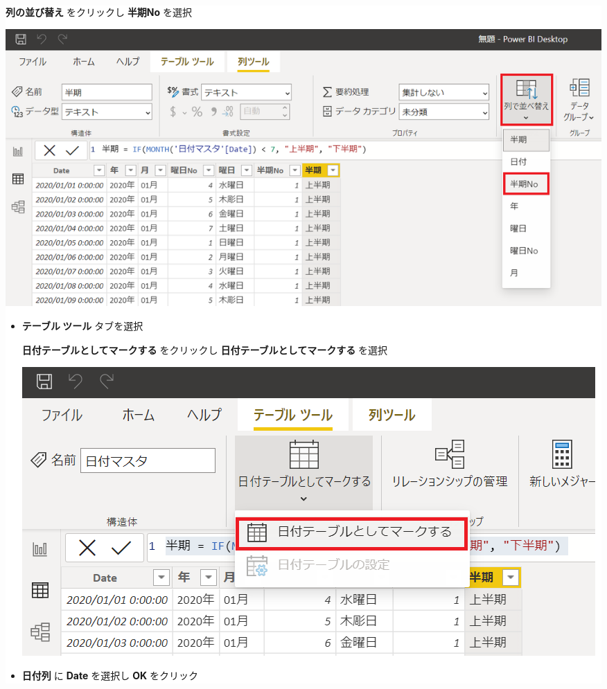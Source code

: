   **列の並び替え** をクリックし **半期No** を選択

  <img src="images/create-calendar-09.png" />

- **テーブル ツール** タブを選択

  **日付テーブルとしてマークする** をクリックし **日付テーブルとしてマークする** を選択

  <img src="images/create-calendar-10.png" />

- **日付列** に **Date** を選択し **OK** をクリック
